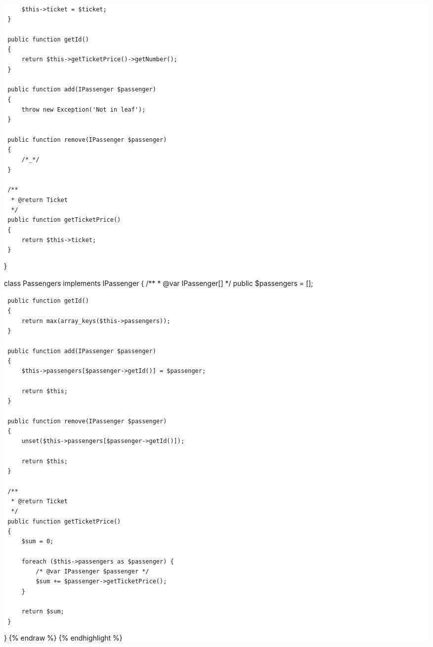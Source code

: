          $this->ticket = $ticket;
     }

     public function getId()
     {
         return $this->getTicketPrice()->getNumber();
     }

     public function add(IPassenger $passenger)
     {
         throw new Exception('Not in leaf');
     }

     public function remove(IPassenger $passenger)
     {
         /*_*/
     }

     /**
      * @return Ticket
      */
     public function getTicketPrice()
     {
         return $this->ticket;
     }
 }

 class Passengers implements IPassenger {
     /**
      * @var IPassenger[]
      */
     public $passengers = [];

     public function getId()
     {
         return max(array_keys($this->passengers));
     }

     public function add(IPassenger $passenger)
     {
         $this->passengers[$passenger->getId()] = $passenger;

         return $this;
     }

     public function remove(IPassenger $passenger)
     {
         unset($this->passengers[$passenger->getId()]);

         return $this;
     }

     /**
      * @return Ticket
      */
     public function getTicketPrice()
     {
         $sum = 0;

         foreach ($this->passengers as $passenger) {
             /* @var IPassenger $passenger */
             $sum += $passenger->getTicketPrice();
         }

         return $sum;
     }
 }
{% endraw %}
{% endhighlight %}
